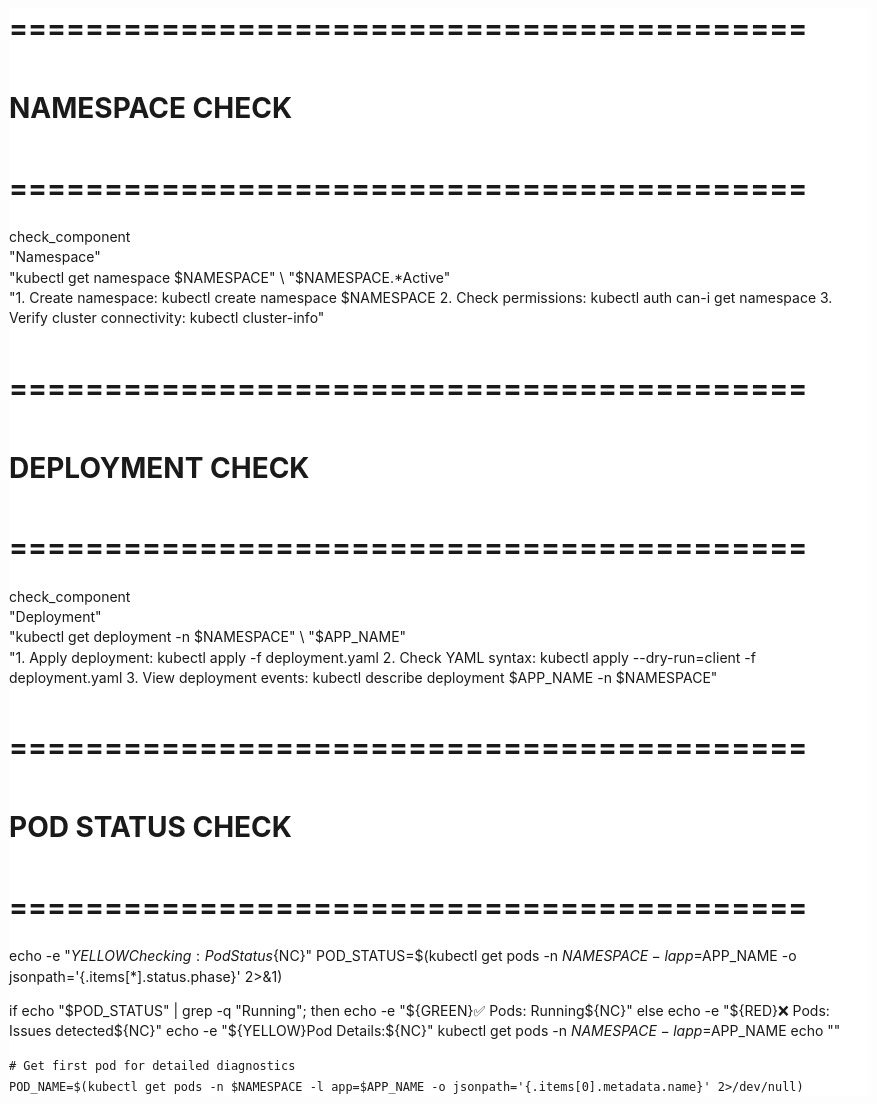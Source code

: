 # ==========================================
# NAMESPACE CHECK
# ==========================================
check_component \
    "Namespace" \
    "kubectl get namespace $NAMESPACE" \
    "$NAMESPACE.*Active" \
    "1. Create namespace: kubectl create namespace $NAMESPACE
2. Check permissions: kubectl auth can-i get namespace
3. Verify cluster connectivity: kubectl cluster-info"

# ==========================================
# DEPLOYMENT CHECK
# ==========================================
check_component \
    "Deployment" \
    "kubectl get deployment -n $NAMESPACE" \
    "$APP_NAME" \
    "1. Apply deployment: kubectl apply -f deployment.yaml
2. Check YAML syntax: kubectl apply --dry-run=client -f deployment.yaml
3. View deployment events: kubectl describe deployment $APP_NAME -n $NAMESPACE"

# ==========================================
# POD STATUS CHECK
# ==========================================
echo -e "${YELLOW}Checking: Pod Status${NC}"
POD_STATUS=$(kubectl get pods -n $NAMESPACE -l app=$APP_NAME -o jsonpath='{.items[*].status.phase}' 2>&1)

if echo "$POD_STATUS" | grep -q "Running"; then
    echo -e "${GREEN}✅ Pods: Running${NC}"
else
    echo -e "${RED}❌ Pods: Issues detected${NC}"
    echo -e "${YELLOW}Pod Details:${NC}"
    kubectl get pods -n $NAMESPACE -l app=$APP_NAME
    echo ""
    
    # Get first pod for detailed diagnostics
    POD_NAME=$(kubectl get pods -n $NAMESPACE -l app=$APP_NAME -o jsonpath='{.items[0].metadata.name}' 2>/dev/null)
    